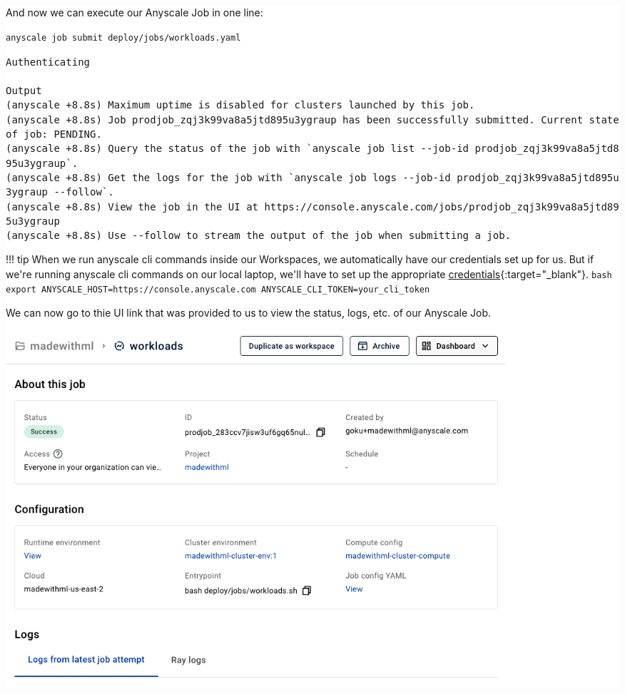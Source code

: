And now we can execute our Anyscale Job in one line:

```bash
anyscale job submit deploy/jobs/workloads.yaml
```

<pre class="output">
Authenticating

Output
(anyscale +8.8s) Maximum uptime is disabled for clusters launched by this job.
(anyscale +8.8s) Job prodjob_zqj3k99va8a5jtd895u3ygraup has been successfully submitted. Current state of job: PENDING.
(anyscale +8.8s) Query the status of the job with `anyscale job list --job-id prodjob_zqj3k99va8a5jtd895u3ygraup`.
(anyscale +8.8s) Get the logs for the job with `anyscale job logs --job-id prodjob_zqj3k99va8a5jtd895u3ygraup --follow`.
(anyscale +8.8s) View the job in the UI at https://console.anyscale.com/jobs/prodjob_zqj3k99va8a5jtd895u3ygraup
(anyscale +8.8s) Use --follow to stream the output of the job when submitting a job.
</pre>

!!! tip
    When we run anyscale cli commands inside our Workspaces, we automatically have our credentials set up for us. But if we're running anyscale cli commands on our local laptop, we'll have to set up the appropriate [credentials](https://console.anyscale.com/o/madewithml/credentials){:target="_blank"}.
    ```bash
    export ANYSCALE_HOST=https://console.anyscale.com ANYSCALE_CLI_TOKEN=your_cli_token
    ```

We can now go to thie UI link that was provided to us to view the status, logs, etc. of our Anyscale Job.

<div class="ai-center-all">
    <img src="/static/images/mlops/jobs_and_services/job.png" width="700" alt="Anyscale Job">
</div>